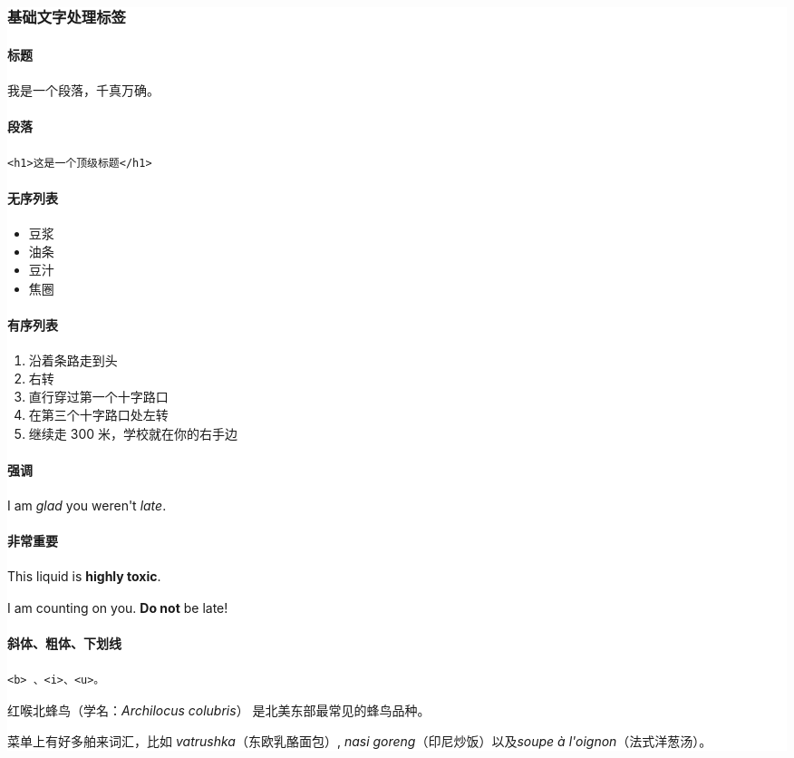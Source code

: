 ### 基础文字处理标签

#### 标题

<p>我是一个段落，千真万确。</p>

#### 段落

```
<h1>这是一个顶级标题</h1>
```

#### 无序列表

<ul>
  <li>豆浆</li>
  <li>油条</li>
  <li>豆汁</li>
  <li>焦圈</li>
</ul>

#### 有序列表

<ol>
  <li>沿着条路走到头</li>
  <li>右转</li>
  <li>直行穿过第一个十字路口</li>
  <li>在第三个十字路口处左转</li>
  <li>继续走 300 米，学校就在你的右手边</li>
</ol>

#### 强调

<p>I am <em>glad</em> you weren't <em>late</em>.</p>

#### 非常重要

<p>This liquid is <strong>highly toxic</strong>.</p>

<p>I am counting on you. <strong>Do not</strong> be late!</p>

#### 斜体、粗体、下划线

`<b> 、<i>、<u>。`



<p>
  红喉北蜂鸟（学名：<i>Archilocus colubris</i>）
  是北美东部最常见的蜂鸟品种。
</p>


<p>
  菜单上有好多舶来词汇，比如 <i lang="uk-latn">vatrushka</i>（东欧乳酪面包）,
  <i lang="id">nasi goreng</i>（印尼炒饭）以及<i lang="fr">soupe à l'oignon</i>（法式洋葱汤）。
</p>
